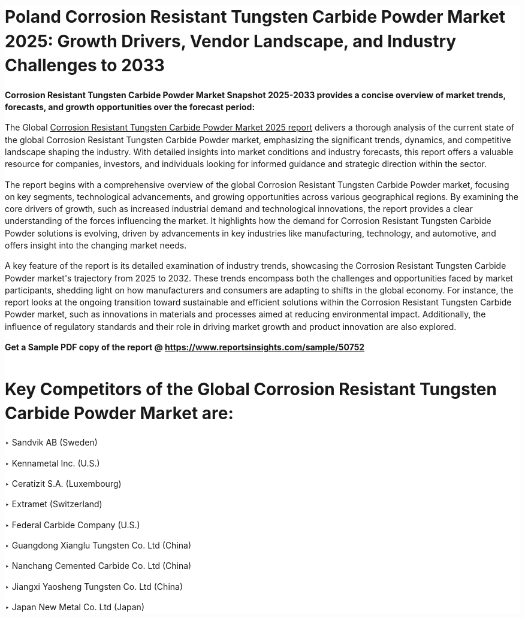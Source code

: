 # Poland Corrosion Resistant Tungsten Carbide Powder Market 2025: Growth Drivers, Vendor Landscape, and Industry Challenges to 2033

<strong>Corrosion Resistant Tungsten Carbide Powder Market Snapshot 2025-2033 provides a concise overview of market trends, forecasts, and growth opportunities over the forecast period:</strong>

 The Global <a href=https://www.reportsinsights.com/sample/50752>Corrosion Resistant Tungsten Carbide Powder Market 2025 report</a> delivers a thorough analysis of the current state of the global Corrosion Resistant Tungsten Carbide Powder market, emphasizing the significant trends, dynamics, and competitive landscape shaping the industry. With detailed insights into market conditions and industry forecasts, this report offers a valuable resource for companies, investors, and individuals looking for informed guidance and strategic direction within the sector.

The report begins with a comprehensive overview of the global Corrosion Resistant Tungsten Carbide Powder market, focusing on key segments, technological advancements, and growing opportunities across various geographical regions. By examining the core drivers of growth, such as increased industrial demand and technological innovations, the report provides a clear understanding of the forces influencing the market. It highlights how the demand for Corrosion Resistant Tungsten Carbide Powder solutions is evolving, driven by advancements in key industries like manufacturing, technology, and automotive, and offers insight into the changing market needs.

A key feature of the report is its detailed examination of industry trends, showcasing the Corrosion Resistant Tungsten Carbide Powder market's trajectory from 2025 to 2032. These trends encompass both the challenges and opportunities faced by market participants, shedding light on how manufacturers and consumers are adapting to shifts in the global economy. For instance, the report looks at the ongoing transition toward sustainable and efficient solutions within the Corrosion Resistant Tungsten Carbide Powder market, such as innovations in materials and processes aimed at reducing environmental impact. Additionally, the influence of regulatory standards and their role in driving market growth and product innovation are also explored.

<strong>Get a Sample PDF copy of the report @ <a href=https://www.reportsinsights.com/sample/50752>https://www.reportsinsights.com/sample/50752</a></strong>

# <strong>Key Competitors of the Global Corrosion Resistant Tungsten Carbide Powder Market are:</strong>

‣ Sandvik AB (Sweden)

‣ Kennametal Inc. (U.S.)

‣ Ceratizit S.A. (Luxembourg)

‣ Extramet (Switzerland)

‣ Federal Carbide Company (U.S.)

‣ Guangdong Xianglu Tungsten Co. Ltd (China)

‣ Nanchang Cemented Carbide Co. Ltd (China)

‣ Jiangxi Yaosheng Tungsten Co. Ltd (China)

‣ Japan New Metal Co. Ltd (Japan)
